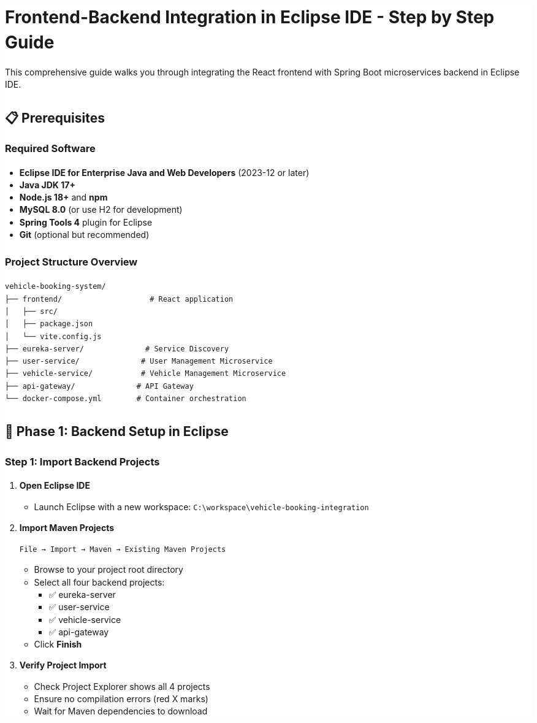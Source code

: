 # Frontend-Backend Integration in Eclipse IDE - Step by Step Guide

This comprehensive guide walks you through integrating the React frontend with Spring Boot microservices backend in Eclipse IDE.

## 📋 Prerequisites

### Required Software
- **Eclipse IDE for Enterprise Java and Web Developers** (2023-12 or later)
- **Java JDK 17+**
- **Node.js 18+** and **npm**
- **MySQL 8.0** (or use H2 for development)
- **Spring Tools 4** plugin for Eclipse
- **Git** (optional but recommended)

### Project Structure Overview
```
vehicle-booking-system/
├── frontend/                    # React application
│   ├── src/
│   ├── package.json
│   └── vite.config.js
├── eureka-server/              # Service Discovery
├── user-service/              # User Management Microservice
├── vehicle-service/           # Vehicle Management Microservice
├── api-gateway/              # API Gateway
└── docker-compose.yml        # Container orchestration
```

## 🚀 Phase 1: Backend Setup in Eclipse

### Step 1: Import Backend Projects

1. **Open Eclipse IDE**
   - Launch Eclipse with a new workspace: `C:\workspace\vehicle-booking-integration`

2. **Import Maven Projects**
   ```
   File → Import → Maven → Existing Maven Projects
   ```
   - Browse to your project root directory
   - Select all four backend projects:
     - ✅ eureka-server
     - ✅ user-service  
     - ✅ vehicle-service
     - ✅ api-gateway
   - Click **Finish**

3. **Verify Project Import**
   - Check Project Explorer shows all 4 projects
   - Ensure no compilation errors (red X marks)
   - Wait for Maven dependencies to download
